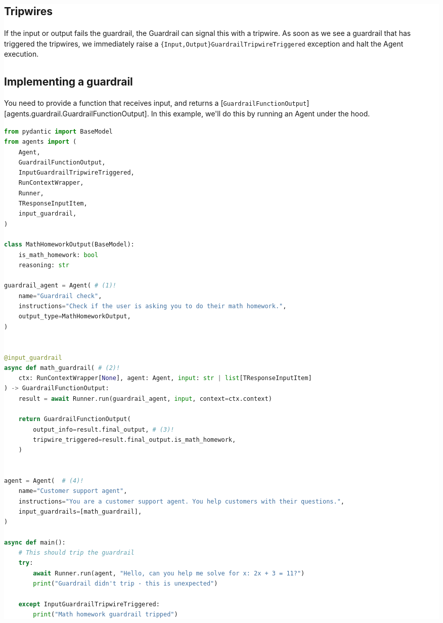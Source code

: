 ## Tripwires

If the input or output fails the guardrail, the Guardrail can signal this with a tripwire. As soon as we see a guardrail that has triggered the tripwires, we immediately raise a `{Input,Output}GuardrailTripwireTriggered` exception and halt the Agent execution.

## Implementing a guardrail

You need to provide a function that receives input, and returns a [`GuardrailFunctionOutput`][agents.guardrail.GuardrailFunctionOutput]. In this example, we'll do this by running an Agent under the hood.

```python
from pydantic import BaseModel
from agents import (
    Agent,
    GuardrailFunctionOutput,
    InputGuardrailTripwireTriggered,
    RunContextWrapper,
    Runner,
    TResponseInputItem,
    input_guardrail,
)

class MathHomeworkOutput(BaseModel):
    is_math_homework: bool
    reasoning: str

guardrail_agent = Agent( # (1)!
    name="Guardrail check",
    instructions="Check if the user is asking you to do their math homework.",
    output_type=MathHomeworkOutput,
)


@input_guardrail
async def math_guardrail( # (2)!
    ctx: RunContextWrapper[None], agent: Agent, input: str | list[TResponseInputItem]
) -> GuardrailFunctionOutput:
    result = await Runner.run(guardrail_agent, input, context=ctx.context)

    return GuardrailFunctionOutput(
        output_info=result.final_output, # (3)!
        tripwire_triggered=result.final_output.is_math_homework,
    )


agent = Agent(  # (4)!
    name="Customer support agent",
    instructions="You are a customer support agent. You help customers with their questions.",
    input_guardrails=[math_guardrail],
)

async def main():
    # This should trip the guardrail
    try:
        await Runner.run(agent, "Hello, can you help me solve for x: 2x + 3 = 11?")
        print("Guardrail didn't trip - this is unexpected")

    except InputGuardrailTripwireTriggered:
        print("Math homework guardrail tripped")
```
